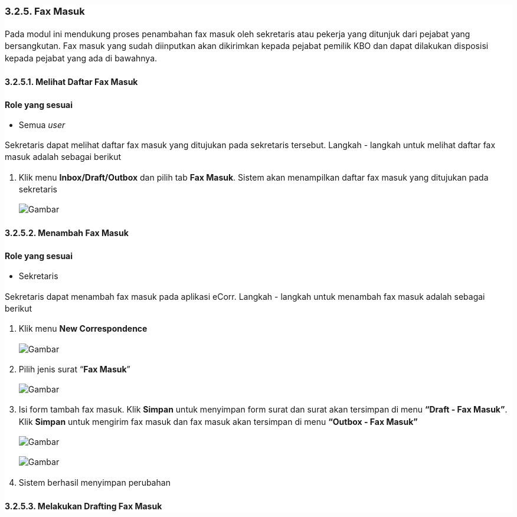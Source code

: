 ### **3.2.5. Fax Masuk**

Pada modul ini mendukung proses penambahan fax masuk oleh sekretaris atau pekerja yang ditunjuk dari pejabat yang bersangkutan. Fax masuk yang sudah diinputkan akan dikirimkan kepada pejabat pemilik KBO dan dapat dilakukan disposisi kepada pejabat yang ada di bawahnya.





#### **3.2.5.1. Melihat Daftar Fax Masuk**

**Role yang sesuai**

- Semua *user*

Sekretaris dapat melihat daftar fax masuk yang ditujukan pada sekretaris tersebut. Langkah - langkah untuk melihat daftar fax masuk adalah sebagai berikut

1. Klik menu **Inbox/Draft/Outbox** dan pilih tab **Fax Masuk**. Sistem akan menampilkan daftar fax masuk yang ditujukan pada sekretaris

    ![Gambar](folder/file.png/?sanitize=true)





#### **3.2.5.2. Menambah Fax Masuk**

**Role yang sesuai**

- Sekretaris

Sekretaris dapat menambah fax masuk pada aplikasi eCorr. Langkah - langkah untuk menambah fax masuk adalah sebagai berikut

1. Klik menu **New Correspondence**

   ![Gambar](folder/file.png/?sanitize=true)

2. Pilih jenis surat “**Fax Masuk**”

   ![Gambar](folder/file.png/?sanitize=true)

3. Isi form tambah fax masuk. Klik **Simpan** untuk menyimpan form surat dan surat akan tersimpan di menu **“Draft - Fax Masuk”**. Klik **Simpan** untuk mengirim fax masuk dan fax masuk akan tersimpan di menu **“Outbox - Fax Masuk”**

    ![Gambar](folder/file.png/?sanitize=true)

    ![Gambar](folder/file.png/?sanitize=true)

4. Sistem berhasil menyimpan perubahan





#### **3.2.5.3. Melakukan Drafting Fax Masuk**
